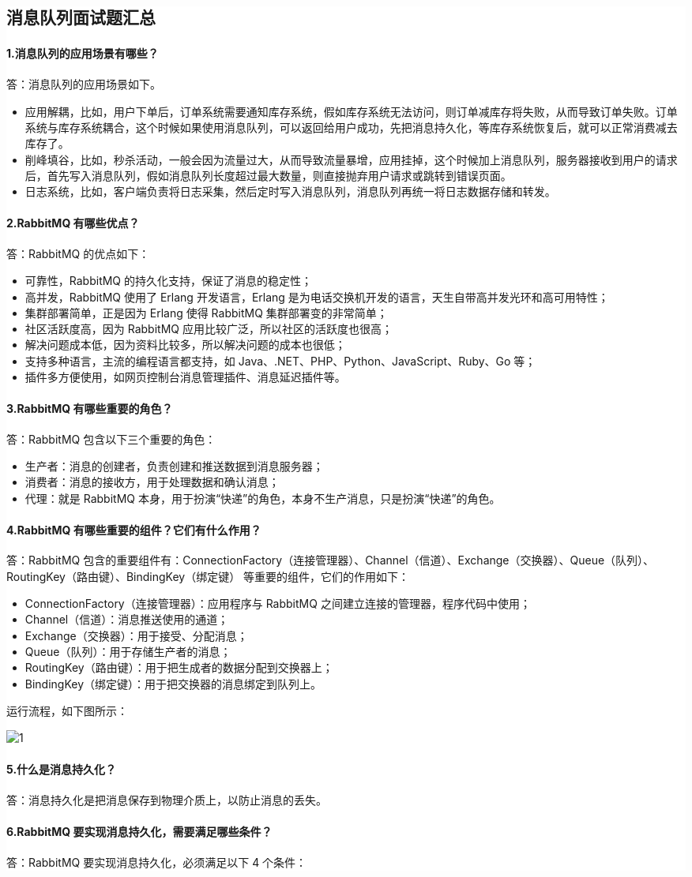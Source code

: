 ## 消息队列面试题汇总

#### 1.消息队列的应用场景有哪些？

答：消息队列的应用场景如下。

- 应用解耦，比如，用户下单后，订单系统需要通知库存系统，假如库存系统无法访问，则订单减库存将失败，从而导致订单失败。订单系统与库存系统耦合，这个时候如果使用消息队列，可以返回给用户成功，先把消息持久化，等库存系统恢复后，就可以正常消费减去库存了。
- 削峰填谷，比如，秒杀活动，一般会因为流量过大，从而导致流量暴增，应用挂掉，这个时候加上消息队列，服务器接收到用户的请求后，首先写入消息队列，假如消息队列长度超过最大数量，则直接抛弃用户请求或跳转到错误页面。
- 日志系统，比如，客户端负责将日志采集，然后定时写入消息队列，消息队列再统一将日志数据存储和转发。

#### 2.RabbitMQ 有哪些优点？

答：RabbitMQ 的优点如下：

- 可靠性，RabbitMQ 的持久化支持，保证了消息的稳定性；
- 高并发，RabbitMQ 使用了 Erlang 开发语言，Erlang 是为电话交换机开发的语言，天生自带高并发光环和高可用特性；
- 集群部署简单，正是因为 Erlang 使得 RabbitMQ 集群部署变的非常简单；
- 社区活跃度高，因为 RabbitMQ 应用比较广泛，所以社区的活跃度也很高；
- 解决问题成本低，因为资料比较多，所以解决问题的成本也很低；
- 支持多种语言，主流的编程语言都支持，如 Java、.NET、PHP、Python、JavaScript、Ruby、Go 等；
- 插件多方便使用，如网页控制台消息管理插件、消息延迟插件等。

#### 3.RabbitMQ 有哪些重要的角色？

答：RabbitMQ 包含以下三个重要的角色：

- 生产者：消息的创建者，负责创建和推送数据到消息服务器；
- 消费者：消息的接收方，用于处理数据和确认消息；
- 代理：就是 RabbitMQ 本身，用于扮演“快递”的角色，本身不生产消息，只是扮演“快递”的角色。

#### 4.RabbitMQ 有哪些重要的组件？它们有什么作用？

答：RabbitMQ 包含的重要组件有：ConnectionFactory（连接管理器）、Channel（信道）、Exchange（交换器）、Queue（队列）、RoutingKey（路由键）、BindingKey（绑定键） 等重要的组件，它们的作用如下：

- ConnectionFactory（连接管理器）：应用程序与 RabbitMQ 之间建立连接的管理器，程序代码中使用；
- Channel（信道）：消息推送使用的通道；
- Exchange（交换器）：用于接受、分配消息；
- Queue（队列）：用于存储生产者的消息；
- RoutingKey（路由键）：用于把生成者的数据分配到交换器上；
- BindingKey（绑定键）：用于把交换器的消息绑定到队列上。

运行流程，如下图所示：

![1](https://images.gitbook.cn/5a2e5b40-da7f-11e9-b65e-cd2fb825a32b)

#### 5.什么是消息持久化？

答：消息持久化是把消息保存到物理介质上，以防止消息的丢失。

#### 6.RabbitMQ 要实现消息持久化，需要满足哪些条件？

答：RabbitMQ 要实现消息持久化，必须满足以下 4 个条件：

